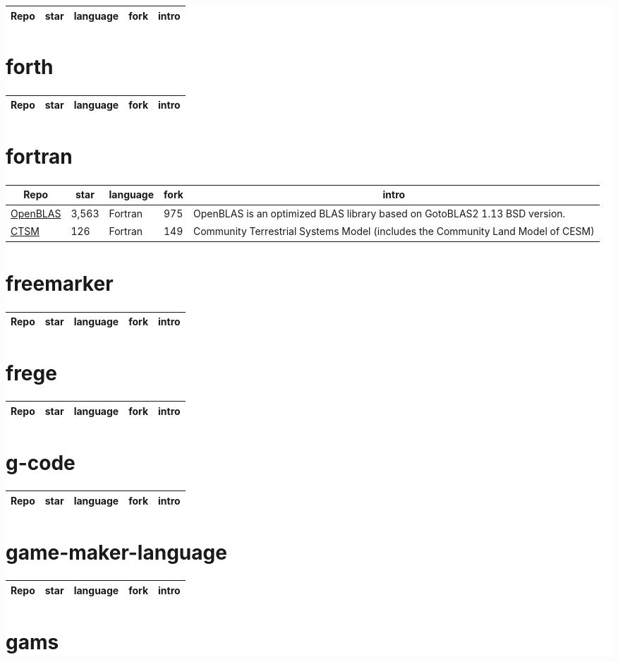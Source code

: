 Repo|star|language|fork|intro
-|-|-|-|-



# forth

Repo|star|language|fork|intro
-|-|-|-|-



# fortran

Repo|star|language|fork|intro
-|-|-|-|-
[OpenBLAS](https://github.com/xianyi/OpenBLAS)|3,563|Fortran|975|OpenBLAS is an optimized BLAS library based on GotoBLAS2 1.13 BSD version.
[CTSM](https://github.com/ESCOMP/CTSM)|126|Fortran|149|Community Terrestrial Systems Model (includes the Community Land Model of CESM)


# freemarker

Repo|star|language|fork|intro
-|-|-|-|-



# frege

Repo|star|language|fork|intro
-|-|-|-|-



# g-code

Repo|star|language|fork|intro
-|-|-|-|-



# game-maker-language

Repo|star|language|fork|intro
-|-|-|-|-



# gams
